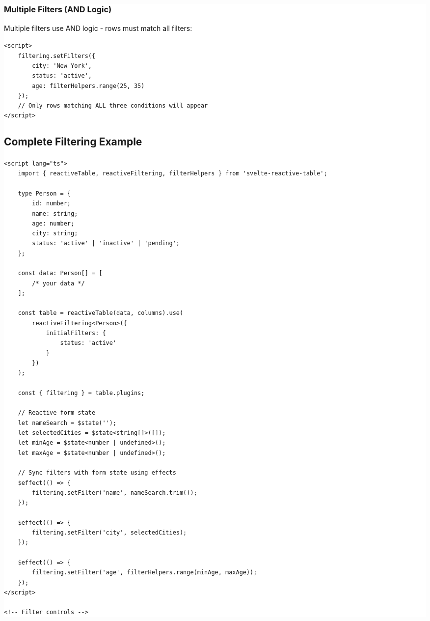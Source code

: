 ### Multiple Filters (AND Logic)

Multiple filters use AND logic - rows must match all filters:

```svelte
<script>
	filtering.setFilters({
		city: 'New York',
		status: 'active',
		age: filterHelpers.range(25, 35)
	});
	// Only rows matching ALL three conditions will appear
</script>
```

## Complete Filtering Example

```svelte
<script lang="ts">
	import { reactiveTable, reactiveFiltering, filterHelpers } from 'svelte-reactive-table';

	type Person = {
		id: number;
		name: string;
		age: number;
		city: string;
		status: 'active' | 'inactive' | 'pending';
	};

	const data: Person[] = [
		/* your data */
	];

	const table = reactiveTable(data, columns).use(
		reactiveFiltering<Person>({
			initialFilters: {
				status: 'active'
			}
		})
	);

	const { filtering } = table.plugins;

	// Reactive form state
	let nameSearch = $state('');
	let selectedCities = $state<string[]>([]);
	let minAge = $state<number | undefined>();
	let maxAge = $state<number | undefined>();

	// Sync filters with form state using effects
	$effect(() => {
		filtering.setFilter('name', nameSearch.trim());
	});

	$effect(() => {
		filtering.setFilter('city', selectedCities);
	});

	$effect(() => {
		filtering.setFilter('age', filterHelpers.range(minAge, maxAge));
	});
</script>

<!-- Filter controls -->
```